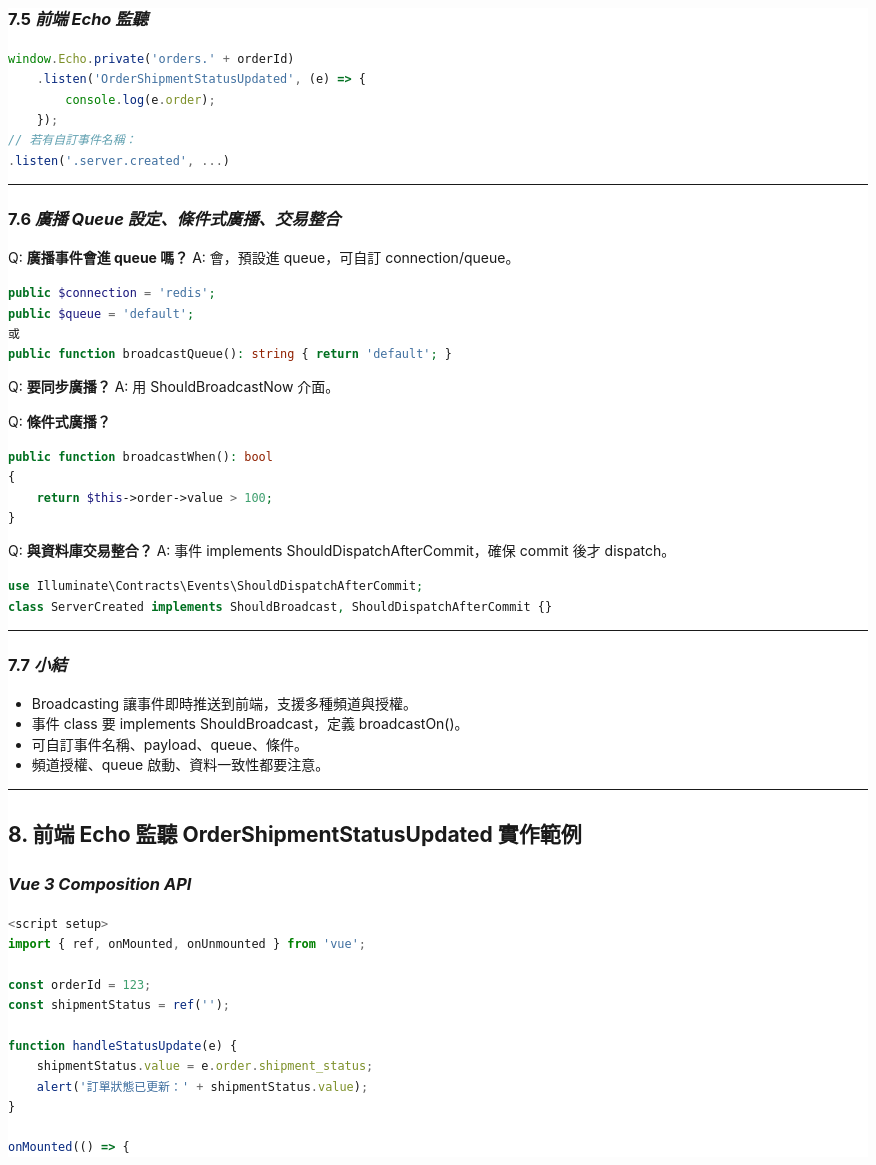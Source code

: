 ### 7.5 *前端 Echo 監聽*
```js
window.Echo.private('orders.' + orderId)
    .listen('OrderShipmentStatusUpdated', (e) => {
        console.log(e.order);
    });
// 若有自訂事件名稱：
.listen('.server.created', ...)
```

---

### 7.6 *廣播 Queue 設定、條件式廣播、交易整合*

Q: **廣播事件會進 queue 嗎？**
A: 會，預設進 queue，可自訂 connection/queue。
```php
public $connection = 'redis';
public $queue = 'default';
或
public function broadcastQueue(): string { return 'default'; }
```
Q: **要同步廣播？**
A: 用 ShouldBroadcastNow 介面。

Q: **條件式廣播？**
```php
public function broadcastWhen(): bool
{
    return $this->order->value > 100;
}
```
Q: **與資料庫交易整合？**
A: 事件 implements ShouldDispatchAfterCommit，確保 commit 後才 dispatch。
```php
use Illuminate\Contracts\Events\ShouldDispatchAfterCommit;
class ServerCreated implements ShouldBroadcast, ShouldDispatchAfterCommit {}
```

---

### 7.7 *小結*
- Broadcasting 讓事件即時推送到前端，支援多種頻道與授權。
- 事件 class 要 implements ShouldBroadcast，定義 broadcastOn()。
- 可自訂事件名稱、payload、queue、條件。
- 頻道授權、queue 啟動、資料一致性都要注意。 

---

## 8. **前端 Echo 監聽 OrderShipmentStatusUpdated 實作範例**

### *Vue 3 Composition API*
```js
<script setup>
import { ref, onMounted, onUnmounted } from 'vue';

const orderId = 123;
const shipmentStatus = ref('');

function handleStatusUpdate(e) {
    shipmentStatus.value = e.order.shipment_status;
    alert('訂單狀態已更新：' + shipmentStatus.value);
}

onMounted(() => {
```